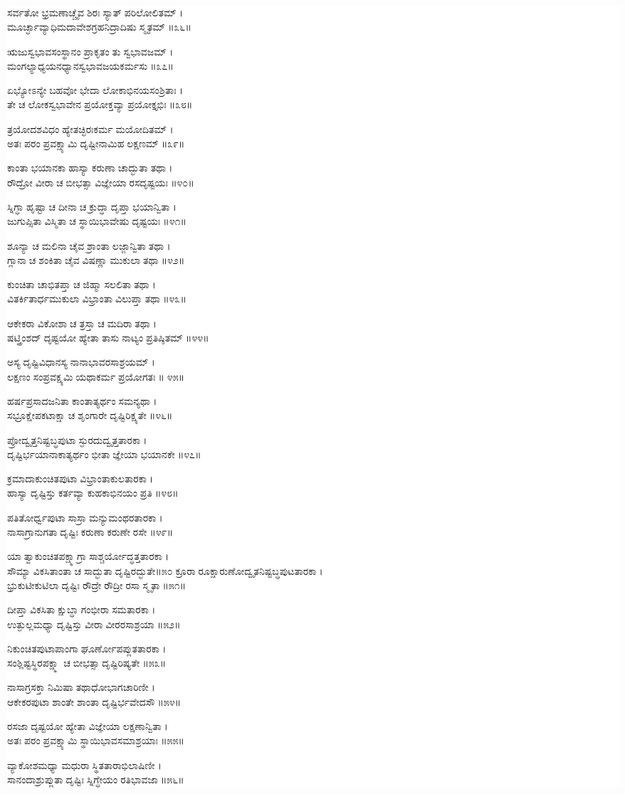 ಸರ್ವತೋ ಭ್ರಮಣಾಚ್ಚೈವ ಶಿರಃ ಸ್ಯಾತ್ ಪರಿಲೋಲಿತಮ್ ।<br/>
ಮೂರ್ಚ್ಛಾವ್ಯಾಧಿಮದಾವೇಶಗ್ರಹನಿದ್ರಾದಿಷು ಸ್ಮೃತಮ್ ॥೩೬॥

ಋಜುಸ್ವಭಾವಸಂಸ್ಥಾನಂ ಪ್ರಾಕೃತಂ ತು ಸ್ವಭಾವಜಮ್ ।<br/>
ಮಂಗಲ್ಯಾಧ್ಯಯನಧ್ಯಾನಸ್ವಭಾವಜಯಕರ್ಮಸು ॥೩೭॥

ಏಭ್ಯೋಽನ್ಯೇ ಬಹವೋ ಭೇದಾ ಲೋಕಾಭಿನಯಸಂಶ್ರಿತಾಃ ।<br/>
ತೇ ಚ ಲೋಕಸ್ವಭಾವೇನ ಪ್ರಯೋಕ್ತವ್ಯಾ ಪ್ರಯೋಕ್ತೃಭಿಃ ॥೩೮॥

ತ್ರಯೋದಶವಿಧಂ ಹ್ಯೇತಚ್ಛಿರಃಕರ್ಮ ಮಯೋದಿತಮ್ ।<br/>
ಅತಃ ಪರಂ ಪ್ರವಕ್ಷ್ಯಾಮಿ ದೃಷ್ಟೀನಾಮಿಹ ಲಕ್ಷಣಮ್ ॥೩೯॥

ಕಾಂತಾ ಭಯಾನಕಾ ಹಾಸ್ಯಾ ಕರುಣಾ ಚಾದ್ಭುತಾ ತಥಾ ।<br/>
ರೌದ್ರೋ ವೀರಾ ಚ ಬೀಭತ್ಸಾ ವಿಜ್ಞೇಯಾ ರಸದೃಷ್ಟಯಃ ॥೪೦॥

ಸ್ನಿಗ್ಧಾ ಹೃಷ್ಟಾ ಚ ದೀನಾ ಚ ಕ್ರುದ್ಧಾ ದೃಪ್ತಾ ಭಯಾನ್ವಿತಾ ।<br/>
ಜುಗುಪ್ಸಿತಾ ವಿಸ್ಮಿತಾ ಚ ಸ್ಥಾಯಿಭಾವೇಷು  ದೃಷ್ಟಯಃ ॥೪೧॥

ಶೂನ್ಯಾ ಚ ಮಲಿನಾ ಚೈವ  ಶ್ರಾಂತಾ ಲಜ್ಜಾನ್ವಿತಾ ತಥಾ ।<br/>
ಗ್ಲಾನಾ  ಚ  ಶಂಕಿತಾ ಚೈವ ವಿಷಣ್ಣಾ ಮುಕುಲಾ ತಥಾ ॥೪೨॥

ಕುಂಚಿತಾ ಚಾಭಿತಪ್ತಾ ಚ ಜಿಹ್ಮಾ ಸಲಲಿತಾ  ತಥಾ  ।<br/>
ವಿತರ್ಕಿತಾರ್ಧಮುಕುಲಾ ವಿಭ್ರಾಂತಾ ವಿಲುಪ್ತಾ ತಥಾ ॥೪೩॥

ಆಕೇಕರಾ  ವಿಕೋಶಾ ಚ ತ್ರಸ್ತಾ ಚ ಮದಿರಾ  ತಥಾ ।<br/>
ಷಟ್ತ್ರಿಂಶದ್ ದೃಷ್ಟಯೋ ಹ್ಯೇತಾ ತಾಸು ನಾಟ್ಯಂ ಪ್ರತಿಷ್ಠಿತಮ್ ॥೪೪॥

ಅಸ್ಯ ದೃಷ್ಟಿವಿಧಾನಸ್ಯ ನಾನಾಭಾವರಸಾಶ್ರಯಮ್  ।<br/>
ಲಕ್ಷಣಂ ಸಂಪ್ರವಕ್ಷ್ಯಮಿ ಯಥಾಕರ್ಮ ಪ್ರಯೋಗತಃ ॥ ೪೫॥

ಹರ್ಷಪ್ರಸಾದಜನಿತಾ ಕಾಂತಾತ್ಯರ್ಥಂ  ಸಮನ್ಯಥಾ ।<br/>
ಸಭ್ರೂಕ್ಷೇಪಕಟಾಕ್ಷಾ ಚ ಶೃಂಗಾರೇ ದೃಷ್ಟಿರಿಕ್ಷ್ಯತೇ ॥೪೬॥

ಪ್ರೋದ್ವೃತ್ತನಿಷ್ಟಬ್ಧಪುಟಾ ಸ್ಫುರದುದ್ವೃತ್ತತಾರಕಾ ।<br/>
ದೃಷ್ಟಿರ್ಭಯಾನಾಕಾತ್ಯರ್ಥಂ ಭೀತಾ ಜ್ಞೇಯಾ ಭಯಾನಕೇ ॥೪೭॥

ಕ್ರಮಾದಾಕುಂಚಿತಪುಟಾ ವಿಭ್ರಾಂತಾಕುಲತಾರಕಾ ।<br/>
ಹಾಸ್ಯಾ ದೃಷ್ಟಿಸ್ತು  ಕರ್ತವ್ಯಾ ಕುಹಕಾಭಿನಯಂ ಪ್ರತಿ  ॥೪೮॥

ಪತಿತೋರ್ಧ್ವಪುಟಾ ಸಾಸ್ರಾ ಮನ್ಯುಮಂಥರತಾರಕಾ ।<br/>
ನಾಸಾಗ್ರಾನುಗತಾ ದೃಷ್ಟಿಃ ಕರುಣಾ ಕರುಣೇ ರಸೇ ॥೪೯॥

ಯಾ ತ್ವಾಕುಂಚಿತಪಕ್ಷ್ಮಾಗ್ರಾ ಸಾಶ್ಚರ್ಯೋದ್ಧತ್ತತಾರಕಾ ।<br/>
ಸೌಮ್ಯಾ ವಿಕಸಿತಾಂತಾ  ಚ  ಸಾದ್ಭುತಾ ದೃಷ್ಟಿರದ್ಭುತೇ॥೫೦
ಕ್ರೂರಾ  ರೂಕ್ಷಾರುಣೋದ್ವೃತನಿಷ್ಟಬ್ಧಪುಟತಾರಕಾ ।<br/>
ಭ್ರುಕುಟೀಕುಟಿಲಾ ದೃಷ್ಟಿಃ ರೌದ್ರೇ ರೌದ್ರೀ ರಸಾ ಸ್ಮೃತಾ ॥೫೧॥

ದೀಪ್ತಾ ವಿಕಸಿತಾ ಕ್ಷುಬ್ಧಾ ಗಂಭೀರಾ ಸಮತಾರಕಾ ।<br/>
ಉತ್ಫುಲ್ಲಮಧ್ಯಾ ದೃಷ್ಟಿಸ್ತು ವೀರಾ ವೀರರಸಾಶ್ರಯಾ ॥೫೨॥

ನಿಕುಂಚಿತಪುಟಾಪಾಂಗಾ ಘೂರ್ಣೋಪಪ್ಲುತತಾರಕಾ ।<br/>
ಸಂಶ್ಲಿಷ್ಟಸ್ಥಿರಪಕ್ಷ್ಮಾ ಚ ಬೀಭತ್ಸಾ ದೃಷ್ಟಿರಿಷ್ಯತೇ ॥೫೩॥

ನಾಸಾಗ್ರಸಕ್ತಾ ನಿಮಿಷಾ ತಥಾಧೋಭಾಗಚಾರಿಣೀ ।<br/>
ಆಕೇಕರಪುಟಾ ಶಾಂತೇ ಶಾಂತಾ ದೃಷ್ಟಿರ್ಭವೇದಸೌ ॥೫೪॥

ರಸಜಾ ದೃಷ್ಟಯೋ ಹ್ಯೇತಾ ವಿಜ್ಞೇಯಾ ಲಕ್ಷಣಾನ್ವಿತಾ ।<br/>
ಅತಃ ಪರಂ ಪ್ರವಕ್ಷ್ಯಾಮಿ ಸ್ಥಾಯಿಭಾವಸಮಾಶ್ರಯಾಃ ॥೫೫॥

ವ್ಯಾಕೋಶಮಧ್ಯಾ ಮಧುರಾ ಸ್ಥಿತತಾರಾಭಿಲಾಷಿಣೀ ।<br/>
ಸಾನಂದಾಶ್ರುಪ್ಲುತಾ ದೃಷ್ಟಿಃ ಸ್ನಿಗ್ಧೇಯಂ ರತಿಭಾವಜಾ ॥೫೬॥
